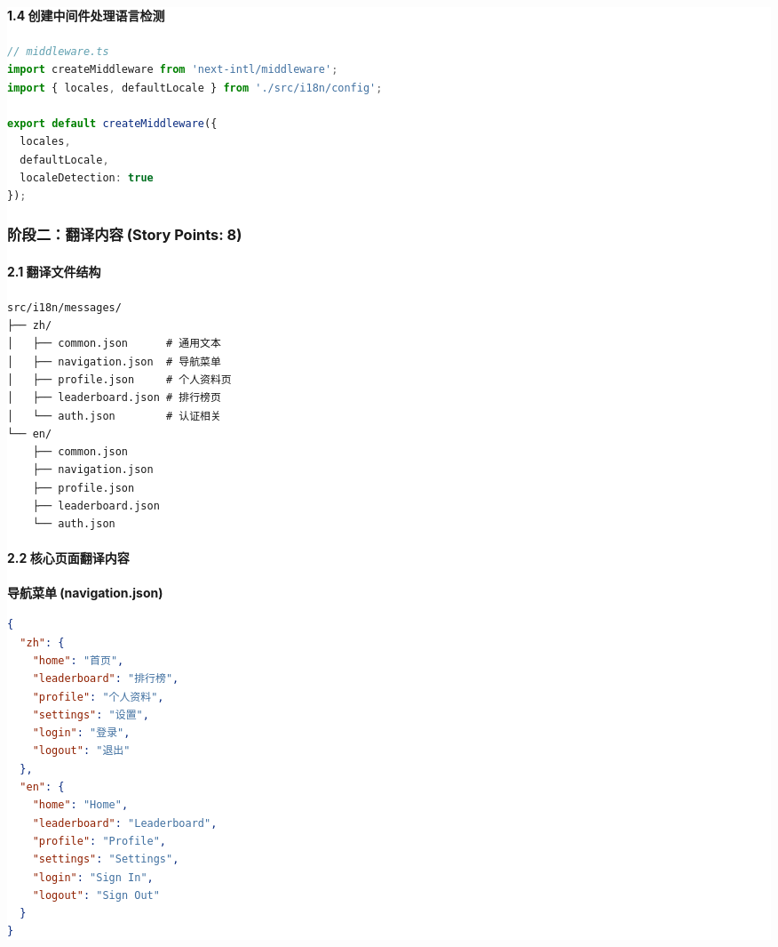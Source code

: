 #### 1.4 创建中间件处理语言检测
```typescript
// middleware.ts
import createMiddleware from 'next-intl/middleware';
import { locales, defaultLocale } from './src/i18n/config';

export default createMiddleware({
  locales,
  defaultLocale,
  localeDetection: true
});
```

### 阶段二：翻译内容 (Story Points: 8)

#### 2.1 翻译文件结构
```
src/i18n/messages/
├── zh/
│   ├── common.json      # 通用文本
│   ├── navigation.json  # 导航菜单
│   ├── profile.json     # 个人资料页
│   ├── leaderboard.json # 排行榜页
│   └── auth.json        # 认证相关
└── en/
    ├── common.json
    ├── navigation.json
    ├── profile.json
    ├── leaderboard.json
    └── auth.json
```

#### 2.2 核心页面翻译内容

**导航菜单 (navigation.json)**
```json
{
  "zh": {
    "home": "首页",
    "leaderboard": "排行榜", 
    "profile": "个人资料",
    "settings": "设置",
    "login": "登录",
    "logout": "退出"
  },
  "en": {
    "home": "Home",
    "leaderboard": "Leaderboard",
    "profile": "Profile", 
    "settings": "Settings",
    "login": "Sign In",
    "logout": "Sign Out"
  }
}
```

